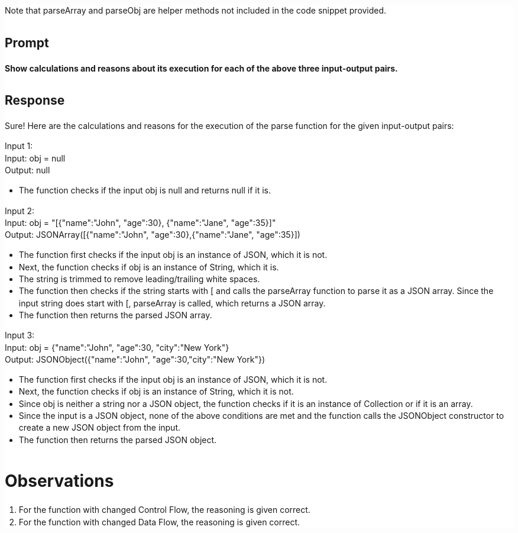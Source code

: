 Note that parseArray and parseObj are helper methods not included in the code snippet provided.

## Prompt

**Show calculations and reasons about its execution for each of the above three input-output pairs.**

## Response

Sure! Here are the calculations and reasons for the execution of the parse function for the given input-output pairs:

Input 1: </br>
Input:  obj = null </br>
Output: null

- The function checks if the input obj is null and returns null if it is.

Input 2: </br>
Input:  obj = "[{\"name\":\"John\", \"age\":30}, {\"name\":\"Jane\", \"age\":35}]" </br>
Output: JSONArray([{"name":"John", "age":30},{"name":"Jane", "age":35}])

- The function first checks if the input obj is an instance of JSON, which it is not.
- Next, the function checks if obj is an instance of String, which it is.
- The string is trimmed to remove leading/trailing white spaces.
- The function then checks if the string starts with [ and calls the parseArray function to parse it as a JSON array. Since the input string does start with [, parseArray is called, which returns a JSON array.
- The function then returns the parsed JSON array.

Input 3: </br>
Input:  obj = {"name":"John", "age":30, "city":"New York"} </br>
Output: JSONObject({"name":"John", "age":30,"city":"New York"})

- The function first checks if the input obj is an instance of JSON, which it is not.
- Next, the function checks if obj is an instance of String, which it is not.
- Since obj is neither a string nor a JSON object, the function checks if it is an instance of Collection or if it is an array.
- Since the input is a JSON object, none of the above conditions are met and the function calls the JSONObject constructor to create a new JSON object from the input.
- The function then returns the parsed JSON object.

# Observations
1. For the function with changed Control Flow, the reasoning is given correct.
2. For the function with changed Data Flow, the reasoning is given correct.